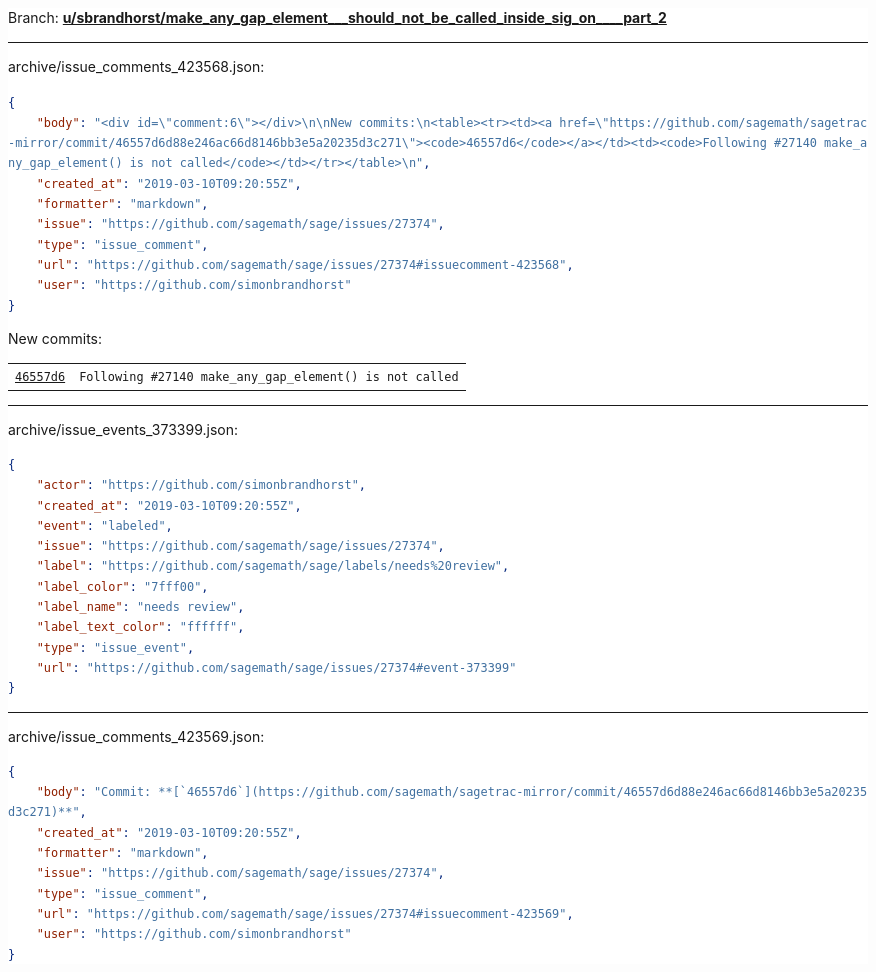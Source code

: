 ```json
```

Branch: **[u/sbrandhorst/make_any_gap_element___should_not_be_called_inside_sig_on____part_2](https://github.com/sagemath/sagetrac-mirror/tree/u/sbrandhorst/make_any_gap_element___should_not_be_called_inside_sig_on____part_2)**



---

archive/issue_comments_423568.json:
```json
{
    "body": "<div id=\"comment:6\"></div>\n\nNew commits:\n<table><tr><td><a href=\"https://github.com/sagemath/sagetrac-mirror/commit/46557d6d88e246ac66d8146bb3e5a20235d3c271\"><code>46557d6</code></a></td><td><code>Following #27140 make_any_gap_element() is not called</code></td></tr></table>\n",
    "created_at": "2019-03-10T09:20:55Z",
    "formatter": "markdown",
    "issue": "https://github.com/sagemath/sage/issues/27374",
    "type": "issue_comment",
    "url": "https://github.com/sagemath/sage/issues/27374#issuecomment-423568",
    "user": "https://github.com/simonbrandhorst"
}
```

<div id="comment:6"></div>

New commits:
<table><tr><td><a href="https://github.com/sagemath/sagetrac-mirror/commit/46557d6d88e246ac66d8146bb3e5a20235d3c271"><code>46557d6</code></a></td><td><code>Following #27140 make_any_gap_element() is not called</code></td></tr></table>




---

archive/issue_events_373399.json:
```json
{
    "actor": "https://github.com/simonbrandhorst",
    "created_at": "2019-03-10T09:20:55Z",
    "event": "labeled",
    "issue": "https://github.com/sagemath/sage/issues/27374",
    "label": "https://github.com/sagemath/sage/labels/needs%20review",
    "label_color": "7fff00",
    "label_name": "needs review",
    "label_text_color": "ffffff",
    "type": "issue_event",
    "url": "https://github.com/sagemath/sage/issues/27374#event-373399"
}
```



---

archive/issue_comments_423569.json:
```json
{
    "body": "Commit: **[`46557d6`](https://github.com/sagemath/sagetrac-mirror/commit/46557d6d88e246ac66d8146bb3e5a20235d3c271)**",
    "created_at": "2019-03-10T09:20:55Z",
    "formatter": "markdown",
    "issue": "https://github.com/sagemath/sage/issues/27374",
    "type": "issue_comment",
    "url": "https://github.com/sagemath/sage/issues/27374#issuecomment-423569",
    "user": "https://github.com/simonbrandhorst"
}
```
